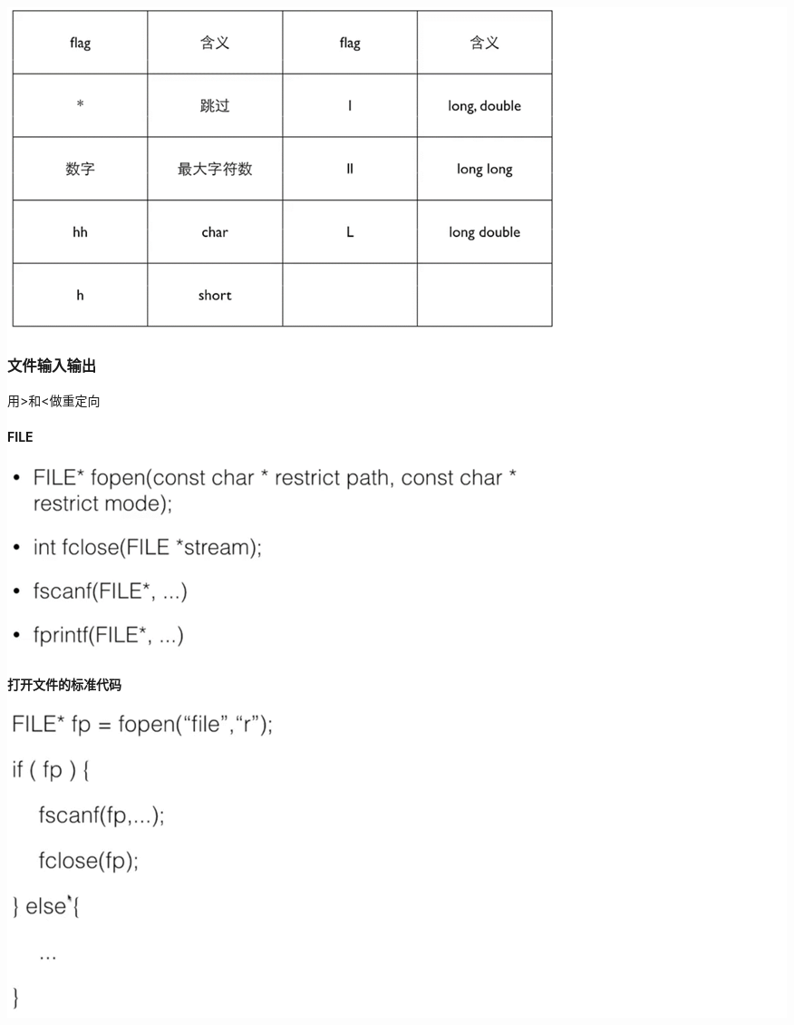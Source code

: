 ![img](resource/img/clip_image347.png)

 

### 文件输入输出

用>和<做重定向

 

#### FILE

![img](resource/img/clip_image349.png)

#### 打开文件的标准代码

![img](resource/img/clip_image351.png)
